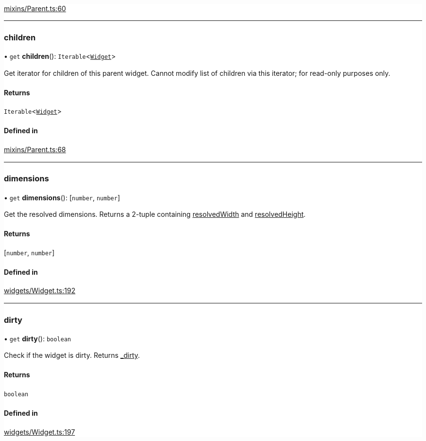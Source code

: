 [mixins/Parent.ts:60](https://github.com/playkostudios/canvas-ui/blob/ab8ca6c/src/mixins/Parent.ts#L60)

___

### children

• `get` **children**(): `Iterable`<[`Widget`](widget.md)\>

Get iterator for children of this parent widget. Cannot modify list of
children via this iterator; for read-only purposes only.

#### Returns

`Iterable`<[`Widget`](widget.md)\>

#### Defined in

[mixins/Parent.ts:68](https://github.com/playkostudios/canvas-ui/blob/ab8ca6c/src/mixins/Parent.ts#L68)

___

### dimensions

• `get` **dimensions**(): [`number`, `number`]

Get the resolved dimensions. Returns a 2-tuple containing
[resolvedWidth](labelledcheckbox.md#resolvedwidth) and [resolvedHeight](labelledcheckbox.md#resolvedheight).

#### Returns

[`number`, `number`]

#### Defined in

[widgets/Widget.ts:192](https://github.com/playkostudios/canvas-ui/blob/ab8ca6c/src/widgets/Widget.ts#L192)

___

### dirty

• `get` **dirty**(): `boolean`

Check if the widget is dirty. Returns [_dirty](labelledcheckbox.md#_dirty).

#### Returns

`boolean`

#### Defined in

[widgets/Widget.ts:197](https://github.com/playkostudios/canvas-ui/blob/ab8ca6c/src/widgets/Widget.ts#L197)
